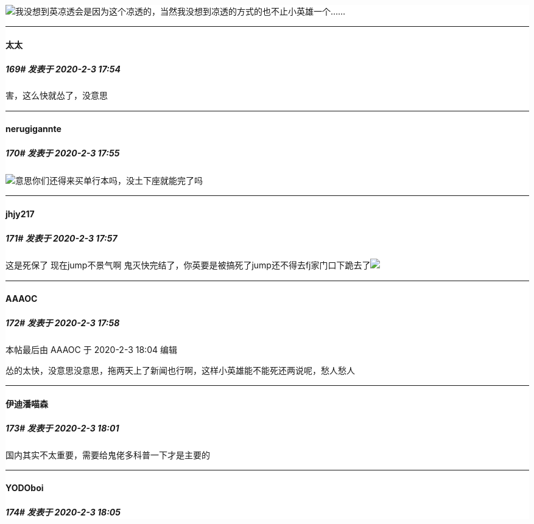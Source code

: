 
<img src="https://static.saraba1st.com/image/smiley/face2017/049.png" referrerpolicy="no-referrer">我没想到英凉透会是因为这个凉透的，当然我没想到凉透的方式的也不止小英雄一个……


*****

####  太太  
##### 169#       发表于 2020-2-3 17:54


害，这么快就怂了，没意思


*****

####  nerugigannte  
##### 170#       发表于 2020-2-3 17:55


<img src="https://static.saraba1st.com/image/smiley/face2017/048.png" referrerpolicy="no-referrer">意思你们还得来买单行本吗，没土下座就能完了吗


*****

####  jhjy217  
##### 171#       发表于 2020-2-3 17:57


这是死保了
现在jump不景气啊
鬼灭快完结了，你英要是被搞死了jump还不得去fj家门口下跪去了<img src="https://static.saraba1st.com/image/smiley/face2017/049.png" referrerpolicy="no-referrer">


*****

####  AAAOC  
##### 172#       发表于 2020-2-3 17:58


 本帖最后由 AAAOC 于 2020-2-3 18:04 编辑 

怂的太快，没意思没意思，拖两天上了新闻也行啊，这样小英雄能不能死还两说呢，愁人愁人


*****

####  伊迪潘喵森  
##### 173#       发表于 2020-2-3 18:01


国内其实不太重要，需要给鬼佬多科普一下才是主要的


*****

####  YODOboi  
##### 174#       发表于 2020-2-3 18:05
